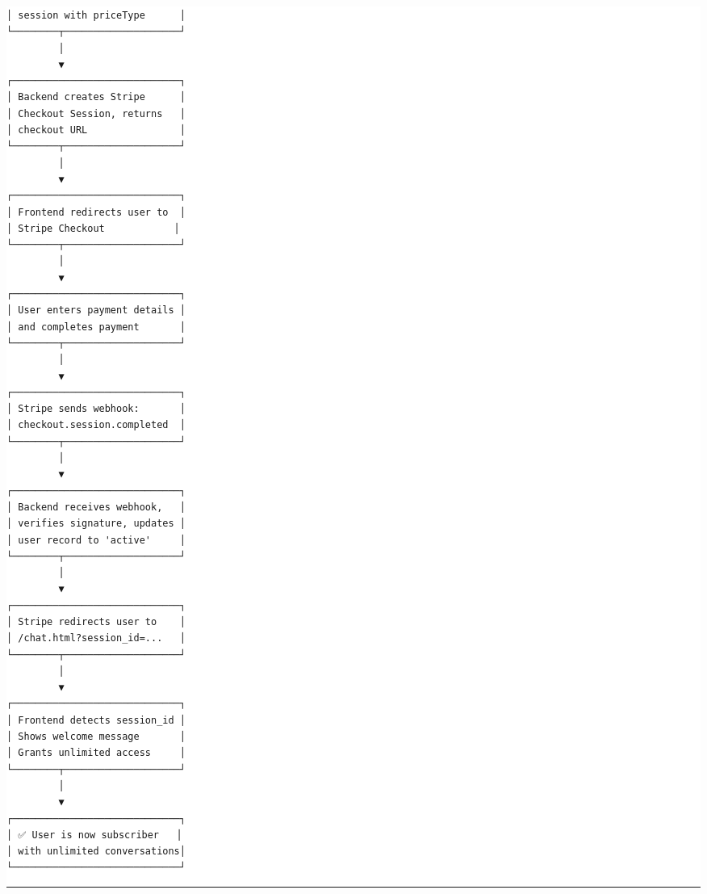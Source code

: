 ```
│ session with priceType      │
└────────┬────────────────────┘
         │
         ▼
┌─────────────────────────────┐
│ Backend creates Stripe      │
│ Checkout Session, returns   │
│ checkout URL                │
└────────┬────────────────────┘
         │
         ▼
┌─────────────────────────────┐
│ Frontend redirects user to  │
│ Stripe Checkout            │
└────────┬────────────────────┘
         │
         ▼
┌─────────────────────────────┐
│ User enters payment details │
│ and completes payment       │
└────────┬────────────────────┘
         │
         ▼
┌─────────────────────────────┐
│ Stripe sends webhook:       │
│ checkout.session.completed  │
└────────┬────────────────────┘
         │
         ▼
┌─────────────────────────────┐
│ Backend receives webhook,   │
│ verifies signature, updates │
│ user record to 'active'     │
└────────┬────────────────────┘
         │
         ▼
┌─────────────────────────────┐
│ Stripe redirects user to    │
│ /chat.html?session_id=...   │
└────────┬────────────────────┘
         │
         ▼
┌─────────────────────────────┐
│ Frontend detects session_id │
│ Shows welcome message       │
│ Grants unlimited access     │
└────────┬────────────────────┘
         │
         ▼
┌─────────────────────────────┐
│ ✅ User is now subscriber   │
│ with unlimited conversations│
└─────────────────────────────┘
```

---